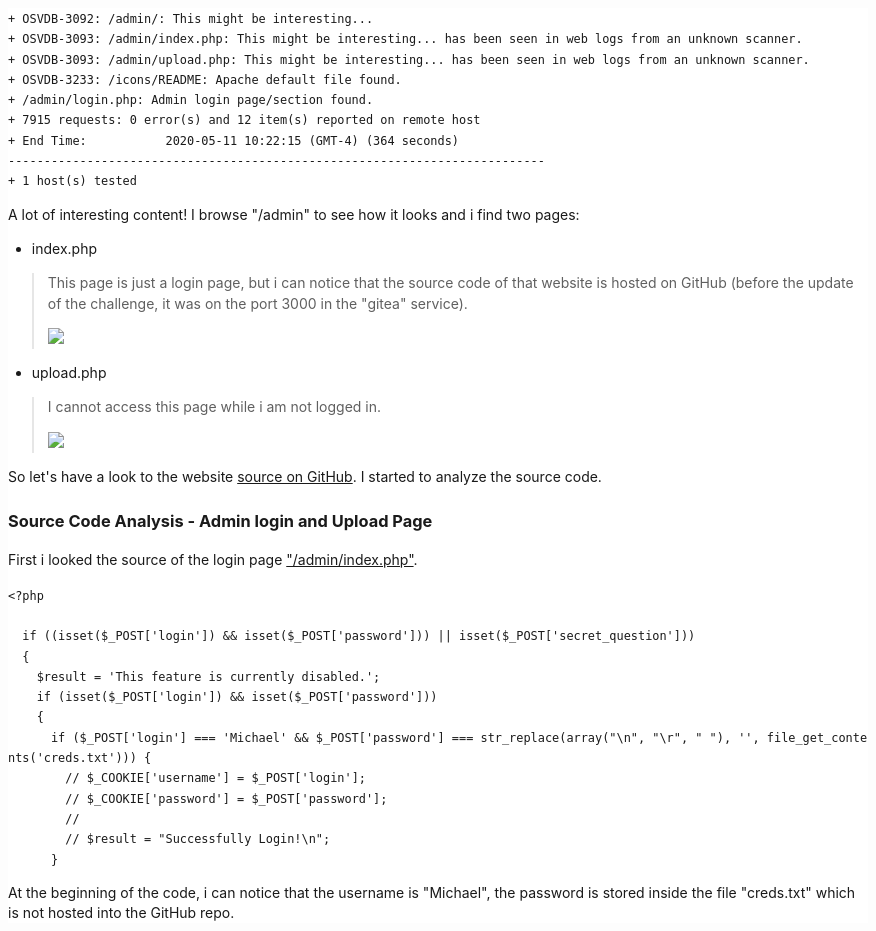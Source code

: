 ```
+ OSVDB-3092: /admin/: This might be interesting...
+ OSVDB-3093: /admin/index.php: This might be interesting... has been seen in web logs from an unknown scanner.
+ OSVDB-3093: /admin/upload.php: This might be interesting... has been seen in web logs from an unknown scanner.
+ OSVDB-3233: /icons/README: Apache default file found.
+ /admin/login.php: Admin login page/section found.
+ 7915 requests: 0 error(s) and 12 item(s) reported on remote host
+ End Time:           2020-05-11 10:22:15 (GMT-4) (364 seconds)
---------------------------------------------------------------------------
+ 1 host(s) tested
```

A lot of interesting content! I browse "/admin" to see how it looks and i find two pages:

- index.php

> This page is just a login page, but i can notice that the source code of that website is hosted on GitHub (before the update of the challenge, it was on the port 3000 in the "gitea" service).
> 
>![](https://i.imgur.com/D83ADlA.png)

- upload.php

> I cannot access this page while i am not logged in.
> 
>![](https://i.imgur.com/dt2gSeK.png)

So let's have a look to the website [source on GitHub](https://github.com/Michael-SharkyMaster/website). I started to analyze the source code.

### Source Code Analysis - Admin login and Upload Page<a name="SourceCodeAnalysiis1"></a>

First i looked the source of the login page ["/admin/index.php"](https://github.com/Michael-SharkyMaster/website/blob/master/admin/login.php).

```
<?php

  if ((isset($_POST['login']) && isset($_POST['password'])) || isset($_POST['secret_question']))
  {
    $result = 'This feature is currently disabled.';
    if (isset($_POST['login']) && isset($_POST['password']))
    {
      if ($_POST['login'] === 'Michael' && $_POST['password'] === str_replace(array("\n", "\r", " "), '', file_get_contents('creds.txt'))) {
        // $_COOKIE['username'] = $_POST['login'];
        // $_COOKIE['password'] = $_POST['password'];
        //
        // $result = "Successfully Login!\n";
      }
```

At the beginning of the code, i can notice that the username is "Michael", the password is stored inside the file "creds.txt" which is not hosted into the GitHub repo.
